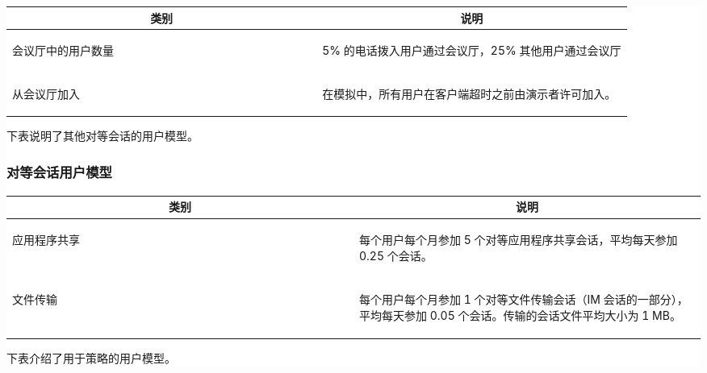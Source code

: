 <table>
<colgroup>
<col style="width: 50%" />
<col style="width: 50%" />
</colgroup>
<thead>
<tr class="header">
<th>类别</th>
<th>说明</th>
</tr>
</thead>
<tbody>
<tr class="odd">
<td><p>会议厅中的用户数量</p></td>
<td><p>5% 的电话拨入用户通过会议厅，25% 其他用户通过会议厅</p></td>
</tr>
<tr class="even">
<td><p>从会议厅加入</p></td>
<td><p>在模拟中，所有用户在客户端超时之前由演示者许可加入。</p></td>
</tr>
</tbody>
</table>


下表说明了其他对等会话的用户模型。

### 对等会话用户模型

<table>
<colgroup>
<col style="width: 50%" />
<col style="width: 50%" />
</colgroup>
<thead>
<tr class="header">
<th>类别</th>
<th>说明</th>
</tr>
</thead>
<tbody>
<tr class="odd">
<td><p>应用程序共享</p></td>
<td><p>每个用户每个月参加 5 个对等应用程序共享会话，平均每天参加 0.25 个会话。</p></td>
</tr>
<tr class="even">
<td><p>文件传输</p></td>
<td><p>每个用户每个月参加 1 个对等文件传输会话（IM 会话的一部分），平均每天参加 0.05 个会话。传输的会话文件平均大小为 1 MB。</p></td>
</tr>
</tbody>
</table>


下表介绍了用于策略的用户模型。
